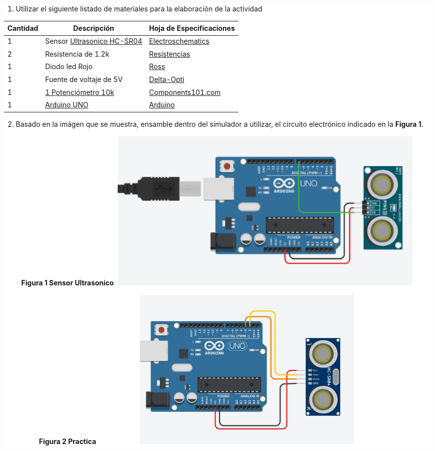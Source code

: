 1. Utilizar el siguiente listado de materiales para la elaboración de la actividad

| Cantidad | Descripción                                                                                                                                                                                                                        | Hoja de Especificaciones                                                                                                      |
| -------- | ---------------------------------------------------------------------------------------------------------------------------------------------------------------------------------------------------------------------------------- | ----------------------------------------------------------------------------------------------------------------------------- |
| 1        | Sensor [Ultrasonico HC-SR04](https://www.amazon.com.mx/SainSmart-HC-SR04-Ranging-Detector-Distance/dp/B004U8TOE6/ref=sr_1_5?__mk_es_MX=%C3%85M%C3%85%C5%BD%C3%95%C3%91&dchild=1&keywords=hc-sr04&qid=1599005012&sr=8-5)            | [Electroschematics](https://www.electroschematics.com/hc-sr04-datasheet/)                                                     |
| 2        | Resistencia de 1.2k                                                                                                                                                                                                                | [Resistencias](http://www.juntadeandalucia.es/averroes/centros-tic/29009909/helvia/aula/archivos/_56/RESISTENCIAS-TABLAS.pdf) |
| 1        | Diodo led Rojo                                                                                                                                                                                                                     | [Ross](https://ross.com.es/ross01/pdf-fullwat/diodos_led.pdf)                                                                 |
| 1        | Fuente de voltaje de 5V                                                                                                                                                                                                            | [Delta-Opti](https://shopdelta.eu/pdf.php?page=shop/instruction&product_id=7952)                                              |
| 1        | [1 Potenciómetro 10k ](https://www.amazon.com.mx/Uxcell-a15011600ux0235-Linear-Rotary-Potentiometer/dp/B01DKCUVMQ/ref=sr_1_1?__mk_es_MX=%C3%85M%C3%85%C5%BD%C3%95%C3%91&dchild=1&keywords=potenciometro+10k&qid=1599005041&sr=8-1) | [Components101.com](https://components101.com/sites/default/files/component_datasheet/potentiometer%20datasheet.pdf)          |
| 1        | [Arduino UNO](https://www.amazon.com.mx/Progressive-Automations-LC-066-Arduino-Rev3/dp/B00WH5XOJK/ref=sr_1_7?__mk_es_MX=%C3%85M%C3%85%C5%BD%C3%95%C3%91&dchild=1&keywords=arduino+uno&qid=1599005073&sr=8-7)                       | [Arduino](https://store.arduino.cc/usa/arduino-uno-rev3)                                                                      |

2. Basado en la imágen que se muestra, ensamble dentro del simulador a utilizar, el circuito electrónico indicado en la **Figura 1**.

<p align="center"> <b>Figura 1 Sensor Ultrasonico</b>
    <img alt="Logo" src="../img/C3.x_ArduinoEsquematicoSensorUltrasonico.png" width=600 height=300>
</p>
<p align="center"><b>Figura 2 Practica</b>
    <img alt="Logo" src="../img/A3.1_Circuito_1.PNG" width=600 height=300>
</p>
